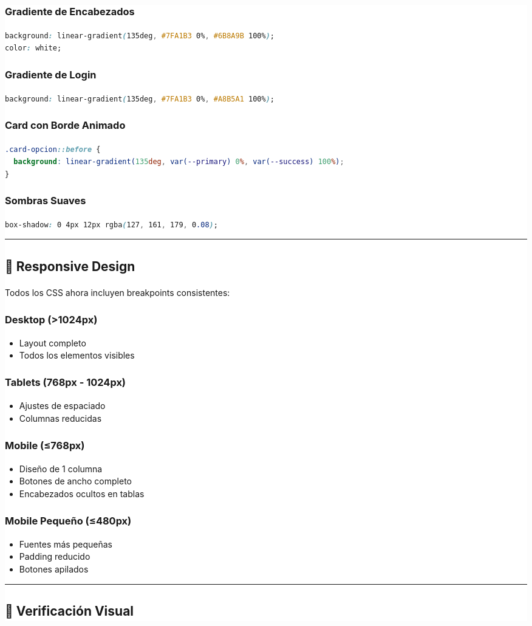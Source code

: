 ### **Gradiente de Encabezados**
```css
background: linear-gradient(135deg, #7FA1B3 0%, #6B8A9B 100%);
color: white;
```

### **Gradiente de Login**
```css
background: linear-gradient(135deg, #7FA1B3 0%, #A8B5A1 100%);
```

### **Card con Borde Animado**
```css
.card-opcion::before {
  background: linear-gradient(135deg, var(--primary) 0%, var(--success) 100%);
}
```

### **Sombras Suaves**
```css
box-shadow: 0 4px 12px rgba(127, 161, 179, 0.08);
```

---

## 📱 Responsive Design

Todos los CSS ahora incluyen breakpoints consistentes:

### **Desktop** (>1024px)
- Layout completo
- Todos los elementos visibles

### **Tablets** (768px - 1024px)
- Ajustes de espaciado
- Columnas reducidas

### **Mobile** (≤768px)
- Diseño de 1 columna
- Botones de ancho completo
- Encabezados ocultos en tablas

### **Mobile Pequeño** (≤480px)
- Fuentes más pequeñas
- Padding reducido
- Botones apilados

---

## 🧪 Verificación Visual
